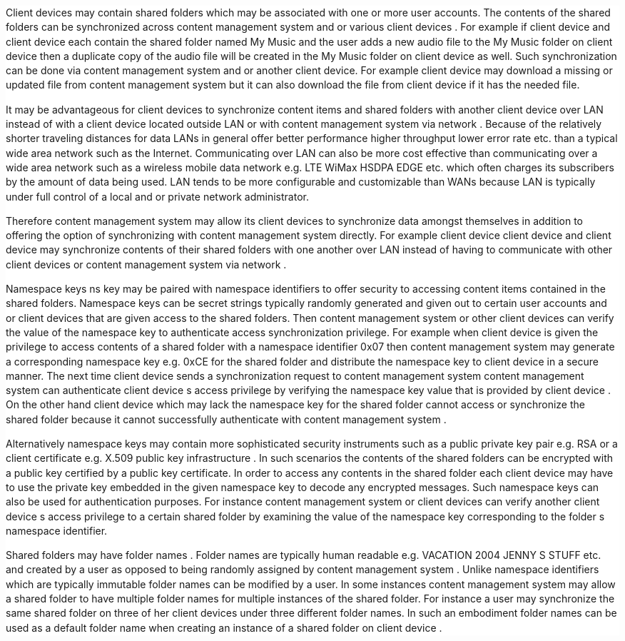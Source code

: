 Client devices may contain shared folders which may be associated with one or more user accounts. The contents of the shared folders can be synchronized across content management system and or various client devices . For example if client device and client device each contain the shared folder named My Music and the user adds a new audio file to the My Music folder on client device then a duplicate copy of the audio file will be created in the My Music folder on client device as well. Such synchronization can be done via content management system and or another client device. For example client device may download a missing or updated file from content management system but it can also download the file from client device if it has the needed file.

It may be advantageous for client devices to synchronize content items and shared folders with another client device over LAN instead of with a client device located outside LAN or with content management system via network . Because of the relatively shorter traveling distances for data LANs in general offer better performance higher throughput lower error rate etc. than a typical wide area network such as the Internet. Communicating over LAN can also be more cost effective than communicating over a wide area network such as a wireless mobile data network e.g. LTE WiMax HSDPA EDGE etc. which often charges its subscribers by the amount of data being used. LAN tends to be more configurable and customizable than WANs because LAN is typically under full control of a local and or private network administrator.

Therefore content management system may allow its client devices to synchronize data amongst themselves in addition to offering the option of synchronizing with content management system directly. For example client device client device and client device may synchronize contents of their shared folders with one another over LAN instead of having to communicate with other client devices or content management system via network .

Namespace keys ns key may be paired with namespace identifiers to offer security to accessing content items contained in the shared folders. Namespace keys can be secret strings typically randomly generated and given out to certain user accounts and or client devices that are given access to the shared folders. Then content management system or other client devices can verify the value of the namespace key to authenticate access synchronization privilege. For example when client device is given the privilege to access contents of a shared folder with a namespace identifier 0x07 then content management system may generate a corresponding namespace key e.g. 0xCE for the shared folder and distribute the namespace key to client device in a secure manner. The next time client device sends a synchronization request to content management system content management system can authenticate client device s access privilege by verifying the namespace key value that is provided by client device . On the other hand client device which may lack the namespace key for the shared folder cannot access or synchronize the shared folder because it cannot successfully authenticate with content management system .

Alternatively namespace keys may contain more sophisticated security instruments such as a public private key pair e.g. RSA or a client certificate e.g. X.509 public key infrastructure . In such scenarios the contents of the shared folders can be encrypted with a public key certified by a public key certificate. In order to access any contents in the shared folder each client device may have to use the private key embedded in the given namespace key to decode any encrypted messages. Such namespace keys can also be used for authentication purposes. For instance content management system or client devices can verify another client device s access privilege to a certain shared folder by examining the value of the namespace key corresponding to the folder s namespace identifier.

Shared folders may have folder names . Folder names are typically human readable e.g. VACATION 2004 JENNY S STUFF etc. and created by a user as opposed to being randomly assigned by content management system . Unlike namespace identifiers which are typically immutable folder names can be modified by a user. In some instances content management system may allow a shared folder to have multiple folder names for multiple instances of the shared folder. For instance a user may synchronize the same shared folder on three of her client devices under three different folder names. In such an embodiment folder names can be used as a default folder name when creating an instance of a shared folder on client device .
